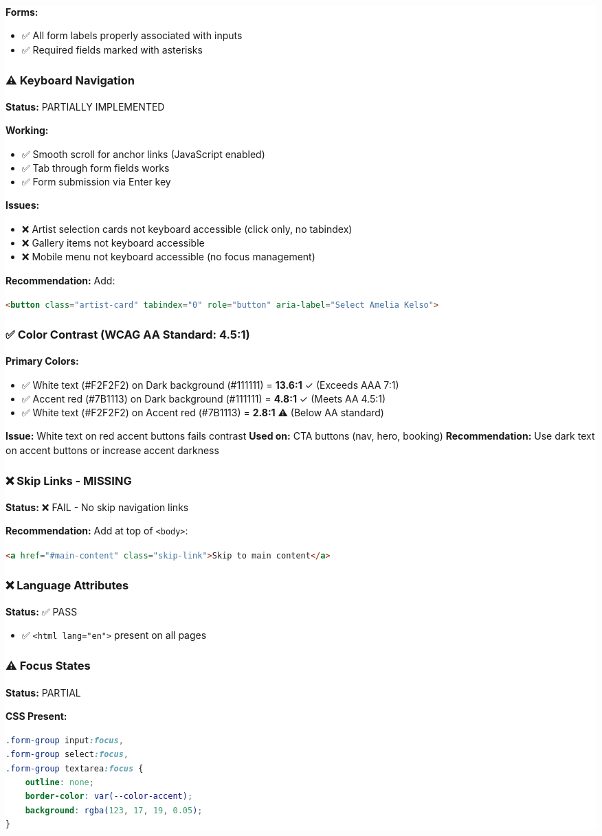 **Forms:**
- ✅ All form labels properly associated with inputs
- ✅ Required fields marked with asterisks

### ⚠️ Keyboard Navigation
**Status:** PARTIALLY IMPLEMENTED

**Working:**
- ✅ Smooth scroll for anchor links (JavaScript enabled)
- ✅ Tab through form fields works
- ✅ Form submission via Enter key

**Issues:**
- ❌ Artist selection cards not keyboard accessible (click only, no tabindex)
- ❌ Gallery items not keyboard accessible
- ❌ Mobile menu not keyboard accessible (no focus management)

**Recommendation:** Add:
```html
<button class="artist-card" tabindex="0" role="button" aria-label="Select Amelia Kelso">
```

### ✅ Color Contrast (WCAG AA Standard: 4.5:1)

**Primary Colors:**
- ✅ White text (#F2F2F2) on Dark background (#111111) = **13.6:1** ✓ (Exceeds AAA 7:1)
- ✅ Accent red (#7B1113) on Dark background (#111111) = **4.8:1** ✓ (Meets AA 4.5:1)
- ✅ White text (#F2F2F2) on Accent red (#7B1113) = **2.8:1** ⚠️ (Below AA standard)

**Issue:** White text on red accent buttons fails contrast
**Used on:** CTA buttons (nav, hero, booking)
**Recommendation:** Use dark text on accent buttons or increase accent darkness

### ❌ Skip Links - MISSING
**Status:** ❌ FAIL - No skip navigation links

**Recommendation:** Add at top of `<body>`:
```html
<a href="#main-content" class="skip-link">Skip to main content</a>
```

### ❌ Language Attributes
**Status:** ✅ PASS
- ✅ `<html lang="en">` present on all pages

### ⚠️ Focus States
**Status:** PARTIAL

**CSS Present:**
```css
.form-group input:focus,
.form-group select:focus,
.form-group textarea:focus {
    outline: none;
    border-color: var(--color-accent);
    background: rgba(123, 17, 19, 0.05);
}
```
